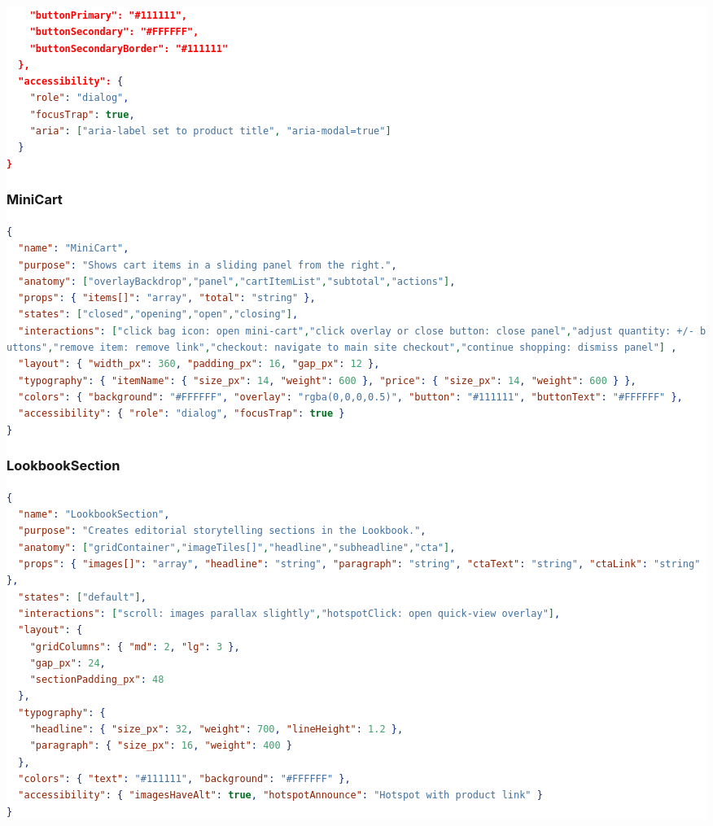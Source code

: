 ```json
    "buttonPrimary": "#111111",
    "buttonSecondary": "#FFFFFF",
    "buttonSecondaryBorder": "#111111"
  },
  "accessibility": {
    "role": "dialog",
    "focusTrap": true,
    "aria": ["aria-label set to product title", "aria-modal=true"]
  }
}
```

### MiniCart

```json
{
  "name": "MiniCart",
  "purpose": "Shows cart items in a sliding panel from the right.",
  "anatomy": ["overlayBackdrop","panel","cartItemList","subtotal","actions"],
  "props": { "items[]": "array", "total": "string" },
  "states": ["closed","opening","open","closing"],
  "interactions": ["click bag icon: open mini-cart","click overlay or close button: close panel","adjust quantity: +/- buttons","remove item: remove link","checkout: navigate to main site checkout","continue shopping: dismiss panel"] ,
  "layout": { "width_px": 360, "padding_px": 16, "gap_px": 12 },
  "typography": { "itemName": { "size_px": 14, "weight": 600 }, "price": { "size_px": 14, "weight": 600 } },
  "colors": { "background": "#FFFFFF", "overlay": "rgba(0,0,0,0.5)", "button": "#111111", "buttonText": "#FFFFFF" },
  "accessibility": { "role": "dialog", "focusTrap": true }
}
```

### LookbookSection

```json
{
  "name": "LookbookSection",
  "purpose": "Creates editorial storytelling sections in the Lookbook.",
  "anatomy": ["gridContainer","imageTiles[]","headline","subheadline","cta"],
  "props": { "images[]": "array", "headline": "string", "paragraph": "string", "ctaText": "string", "ctaLink": "string" },
  "states": ["default"],
  "interactions": ["scroll: images parallax slightly","hotspotClick: open quick-view overlay"],
  "layout": {
    "gridColumns": { "md": 2, "lg": 3 },
    "gap_px": 24,
    "sectionPadding_px": 48
  },
  "typography": {
    "headline": { "size_px": 32, "weight": 700, "lineHeight": 1.2 },
    "paragraph": { "size_px": 16, "weight": 400 }
  },
  "colors": { "text": "#111111", "background": "#FFFFFF" },
  "accessibility": { "imagesHaveAlt": true, "hotspotAnnounce": "Hotspot with product link" }
}
```
